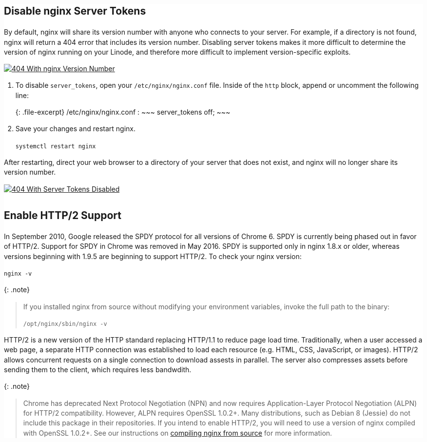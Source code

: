## Disable nginx Server Tokens

By default, nginx will share its version number with anyone who connects to your server. For example, if a directory is not found, nginx will return a 404 error that includes its version number. Disabling server tokens makes it more difficult to determine the version of nginx running on your Linode, and therefore more difficult to implement version-specific exploits.

[![404 With nginx Version Number](/docs/assets/404_Not_Found.jpg)](/docs/assets/404_Not_Found.jpg)

1.  To disable `server_tokens`, open your `/etc/nginx/nginx.conf` file. Inside of the `http` block, append or uncomment the following line:

    {: .file-excerpt}
    /etc/nginx/nginx.conf
    :   ~~~
        server_tokens       off;
        ~~~

2.  Save your changes and restart nginx.

        systemctl restart nginx

After restarting, direct your web browser to a directory of your server that does not exist, and nginx will no longer share its version number.

[![404 With Server Tokens Disabled](/docs/assets/404_Not_Found_Server_Tokens_Off.jpg)](/docs/assets/404_Not_Found_Server_Tokens_Off.jpg)

## Enable HTTP/2 Support

In September 2010, Google released the SPDY protocol for all versions of Chrome 6. SPDY is currently being phased out in favor of HTTP/2. Support for SPDY in Chrome was removed in May 2016. SPDY is supported only in nginx 1.8.x or older, whereas versions beginning with 1.9.5 are beginning to support HTTP/2. To check your nginx version:

    nginx -v

{: .note}
> If you installed nginx from source without modifying your environment variables, invoke the full path to the binary:
>
>     /opt/nginx/sbin/nginx -v

HTTP/2 is a new version of the HTTP standard replacing HTTP/1.1 to reduce page load time. Traditionally, when a user accessed a web page, a separate HTTP connection was established to load each resource (e.g. HTML, CSS, JavaScript, or images). HTTP/2 allows concurrent requests on a single connection to download assests in parallel. The server also compresses assets before sending them to the client, which requires less bandwdith.

{: .note}
> Chrome has deprecated Next Protocol Negotiation (NPN) and now requires Application-Layer Protocol Negotiation (ALPN) for HTTP/2 compatibility. However, ALPN requires OpenSSL 1.0.2+. Many distributions, such as Debian 8 (Jessie) do not include this package in their repositories. If you intend to enable HTTP/2, you will need to use a version of nginx compiled with OpenSSL 1.0.2+. See our instructions on [compiling nginx from source](/docs/web-servers/nginx/install-nginx-and-a-startssl-certificate-on-debian-8-jessie/#install-and-compile-nginx-from-source) for more information.
